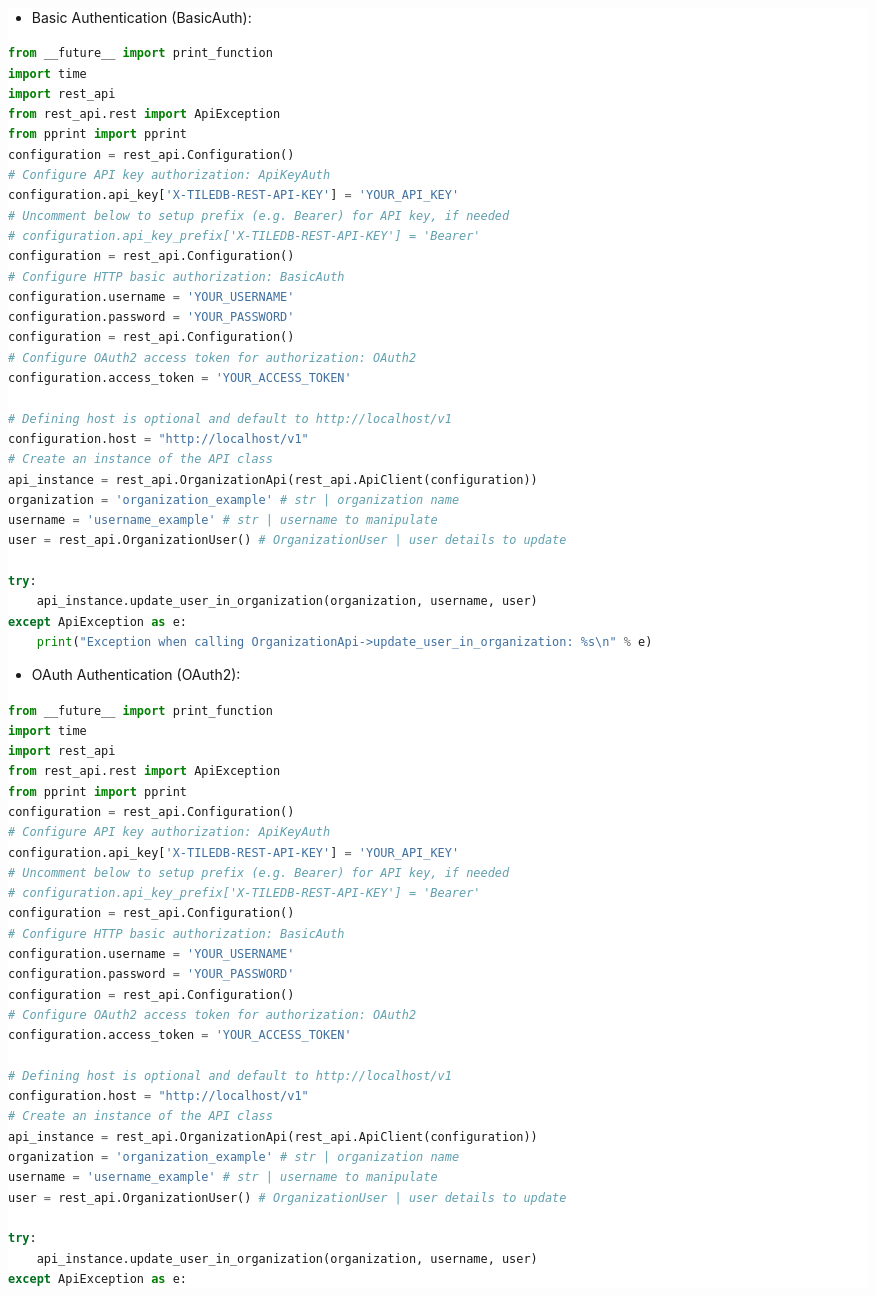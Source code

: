 * Basic Authentication (BasicAuth):
```python
from __future__ import print_function
import time
import rest_api
from rest_api.rest import ApiException
from pprint import pprint
configuration = rest_api.Configuration()
# Configure API key authorization: ApiKeyAuth
configuration.api_key['X-TILEDB-REST-API-KEY'] = 'YOUR_API_KEY'
# Uncomment below to setup prefix (e.g. Bearer) for API key, if needed
# configuration.api_key_prefix['X-TILEDB-REST-API-KEY'] = 'Bearer'
configuration = rest_api.Configuration()
# Configure HTTP basic authorization: BasicAuth
configuration.username = 'YOUR_USERNAME'
configuration.password = 'YOUR_PASSWORD'
configuration = rest_api.Configuration()
# Configure OAuth2 access token for authorization: OAuth2
configuration.access_token = 'YOUR_ACCESS_TOKEN'

# Defining host is optional and default to http://localhost/v1
configuration.host = "http://localhost/v1"
# Create an instance of the API class
api_instance = rest_api.OrganizationApi(rest_api.ApiClient(configuration))
organization = 'organization_example' # str | organization name
username = 'username_example' # str | username to manipulate
user = rest_api.OrganizationUser() # OrganizationUser | user details to update

try:
    api_instance.update_user_in_organization(organization, username, user)
except ApiException as e:
    print("Exception when calling OrganizationApi->update_user_in_organization: %s\n" % e)
```

* OAuth Authentication (OAuth2):
```python
from __future__ import print_function
import time
import rest_api
from rest_api.rest import ApiException
from pprint import pprint
configuration = rest_api.Configuration()
# Configure API key authorization: ApiKeyAuth
configuration.api_key['X-TILEDB-REST-API-KEY'] = 'YOUR_API_KEY'
# Uncomment below to setup prefix (e.g. Bearer) for API key, if needed
# configuration.api_key_prefix['X-TILEDB-REST-API-KEY'] = 'Bearer'
configuration = rest_api.Configuration()
# Configure HTTP basic authorization: BasicAuth
configuration.username = 'YOUR_USERNAME'
configuration.password = 'YOUR_PASSWORD'
configuration = rest_api.Configuration()
# Configure OAuth2 access token for authorization: OAuth2
configuration.access_token = 'YOUR_ACCESS_TOKEN'

# Defining host is optional and default to http://localhost/v1
configuration.host = "http://localhost/v1"
# Create an instance of the API class
api_instance = rest_api.OrganizationApi(rest_api.ApiClient(configuration))
organization = 'organization_example' # str | organization name
username = 'username_example' # str | username to manipulate
user = rest_api.OrganizationUser() # OrganizationUser | user details to update

try:
    api_instance.update_user_in_organization(organization, username, user)
except ApiException as e:
```